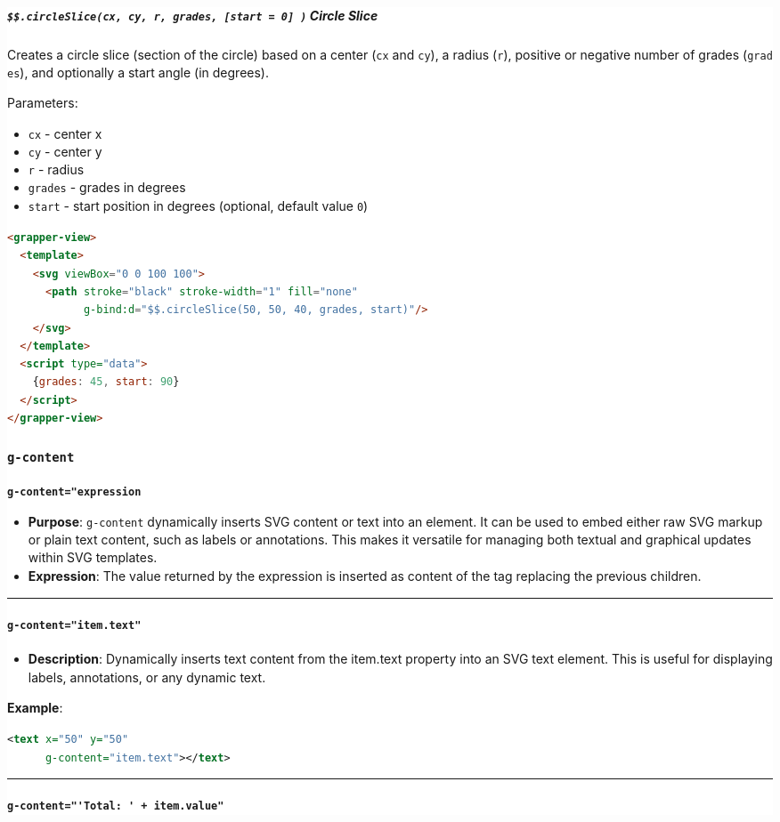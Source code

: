 ##### `$$.circleSlice(cx, cy, r, grades, [start = 0] )` Circle Slice

Creates a circle slice (section of the circle) based on a center (`cx` and `cy`), a radius
(`r`), positive or negative number of grades (`grades`), and optionally a start angle (in degrees).

Parameters:

- `cx`        - center x
- `cy`        - center y
- `r`         - radius
- `grades`    - grades in degrees
- `start`     - start position in degrees (optional, default value `0`)

```html
<grapper-view>
  <template>
    <svg viewBox="0 0 100 100">
      <path stroke="black" stroke-width="1" fill="none" 
            g-bind:d="$$.circleSlice(50, 50, 40, grades, start)"/>
    </svg>
  </template>
  <script type="data">
    {grades: 45, start: 90}
  </script>
</grapper-view>
```


### `g-content`

**`g-content="expression`**

- **Purpose**: `g-content` dynamically inserts SVG content or text into an element. It can be used
  to embed either raw SVG markup or plain text content, such as labels or annotations. This makes it
  versatile for managing both textual and graphical updates within SVG templates.
- **Expression**: The value returned by the expression is inserted as content of the tag replacing
  the previous children.

---

#### `g-content="item.text"`

- **Description**: Dynamically inserts text content from the item.text property into an SVG text
  element. This is useful for displaying labels, annotations, or any dynamic text.

**Example**:

```svg
<text x="50" y="50" 
      g-content="item.text"></text>
```

---

#### `g-content="'Total: ' + item.value" `
